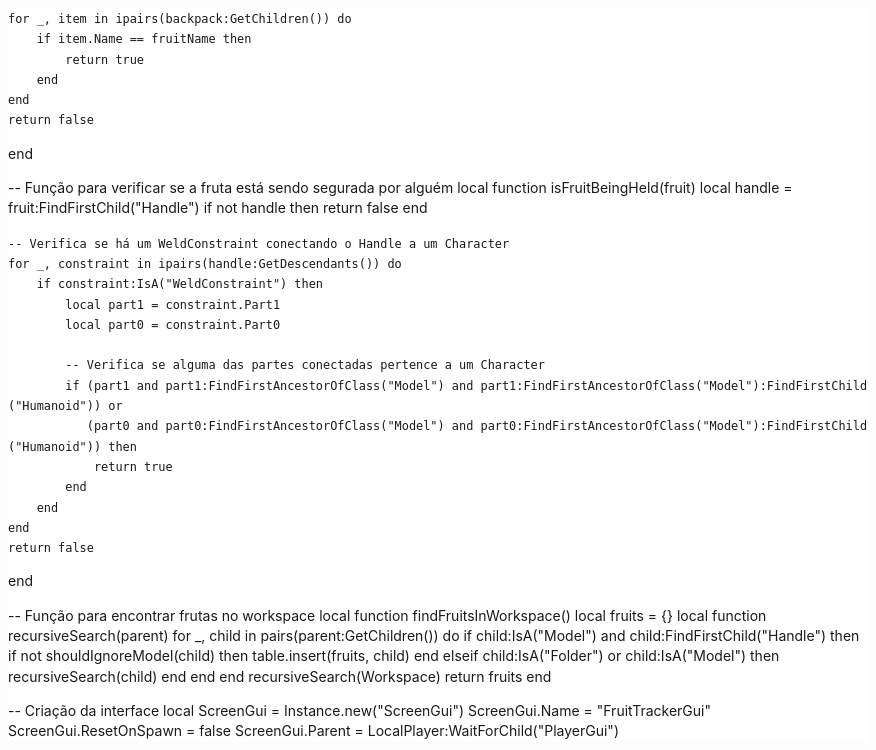     for _, item in ipairs(backpack:GetChildren()) do
        if item.Name == fruitName then
            return true
        end
    end
    return false
end

-- Função para verificar se a fruta está sendo segurada por alguém
local function isFruitBeingHeld(fruit)
    local handle = fruit:FindFirstChild("Handle")
    if not handle then return false end
    
    -- Verifica se há um WeldConstraint conectando o Handle a um Character
    for _, constraint in ipairs(handle:GetDescendants()) do
        if constraint:IsA("WeldConstraint") then
            local part1 = constraint.Part1
            local part0 = constraint.Part0
            
            -- Verifica se alguma das partes conectadas pertence a um Character
            if (part1 and part1:FindFirstAncestorOfClass("Model") and part1:FindFirstAncestorOfClass("Model"):FindFirstChild("Humanoid")) or
               (part0 and part0:FindFirstAncestorOfClass("Model") and part0:FindFirstAncestorOfClass("Model"):FindFirstChild("Humanoid")) then
                return true
            end
        end
    end
    return false
end

-- Função para encontrar frutas no workspace
local function findFruitsInWorkspace()
    local fruits = {}
    local function recursiveSearch(parent)
        for _, child in pairs(parent:GetChildren()) do
            if child:IsA("Model") and child:FindFirstChild("Handle") then
                if not shouldIgnoreModel(child) then
                    table.insert(fruits, child)
                end
            elseif child:IsA("Folder") or child:IsA("Model") then
                recursiveSearch(child)
            end
        end
    end
    recursiveSearch(Workspace)
    return fruits
end

-- Criação da interface
local ScreenGui = Instance.new("ScreenGui")
ScreenGui.Name = "FruitTrackerGui"
ScreenGui.ResetOnSpawn = false
ScreenGui.Parent = LocalPlayer:WaitForChild("PlayerGui")

